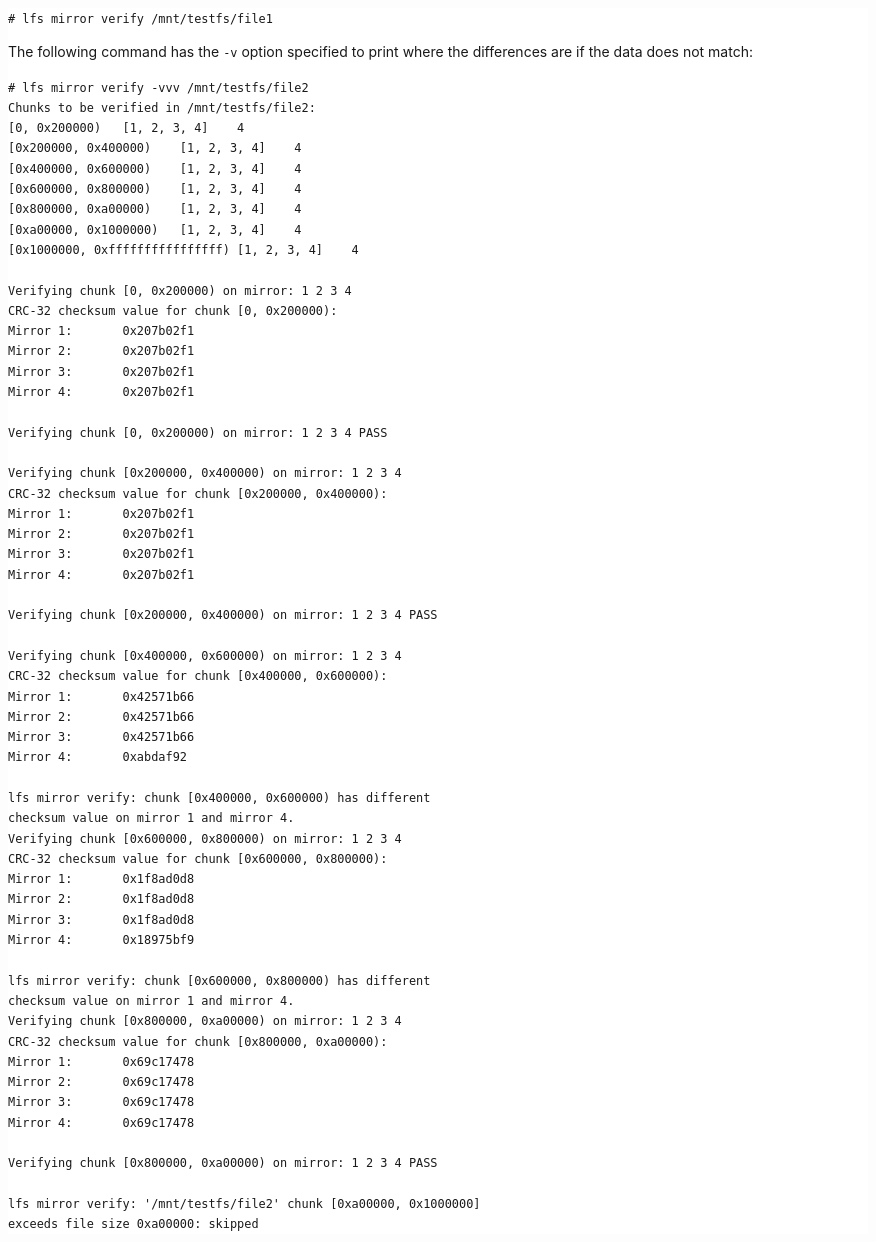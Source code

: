 ```
# lfs mirror verify /mnt/testfs/file1
```

The following command has the `-v` option specified to print where the differences are if the data does not match:

```
# lfs mirror verify -vvv /mnt/testfs/file2
Chunks to be verified in /mnt/testfs/file2:
[0, 0x200000)   [1, 2, 3, 4]    4
[0x200000, 0x400000)    [1, 2, 3, 4]    4
[0x400000, 0x600000)    [1, 2, 3, 4]    4
[0x600000, 0x800000)    [1, 2, 3, 4]    4
[0x800000, 0xa00000)    [1, 2, 3, 4]    4
[0xa00000, 0x1000000)   [1, 2, 3, 4]    4
[0x1000000, 0xffffffffffffffff) [1, 2, 3, 4]    4

Verifying chunk [0, 0x200000) on mirror: 1 2 3 4
CRC-32 checksum value for chunk [0, 0x200000):
Mirror 1:       0x207b02f1
Mirror 2:       0x207b02f1
Mirror 3:       0x207b02f1
Mirror 4:       0x207b02f1

Verifying chunk [0, 0x200000) on mirror: 1 2 3 4 PASS

Verifying chunk [0x200000, 0x400000) on mirror: 1 2 3 4
CRC-32 checksum value for chunk [0x200000, 0x400000):
Mirror 1:       0x207b02f1
Mirror 2:       0x207b02f1
Mirror 3:       0x207b02f1
Mirror 4:       0x207b02f1

Verifying chunk [0x200000, 0x400000) on mirror: 1 2 3 4 PASS

Verifying chunk [0x400000, 0x600000) on mirror: 1 2 3 4
CRC-32 checksum value for chunk [0x400000, 0x600000):
Mirror 1:       0x42571b66
Mirror 2:       0x42571b66
Mirror 3:       0x42571b66
Mirror 4:       0xabdaf92

lfs mirror verify: chunk [0x400000, 0x600000) has different
checksum value on mirror 1 and mirror 4.
Verifying chunk [0x600000, 0x800000) on mirror: 1 2 3 4
CRC-32 checksum value for chunk [0x600000, 0x800000):
Mirror 1:       0x1f8ad0d8
Mirror 2:       0x1f8ad0d8
Mirror 3:       0x1f8ad0d8
Mirror 4:       0x18975bf9

lfs mirror verify: chunk [0x600000, 0x800000) has different
checksum value on mirror 1 and mirror 4.
Verifying chunk [0x800000, 0xa00000) on mirror: 1 2 3 4
CRC-32 checksum value for chunk [0x800000, 0xa00000):
Mirror 1:       0x69c17478
Mirror 2:       0x69c17478
Mirror 3:       0x69c17478
Mirror 4:       0x69c17478

Verifying chunk [0x800000, 0xa00000) on mirror: 1 2 3 4 PASS

lfs mirror verify: '/mnt/testfs/file2' chunk [0xa00000, 0x1000000]
exceeds file size 0xa00000: skipped
```